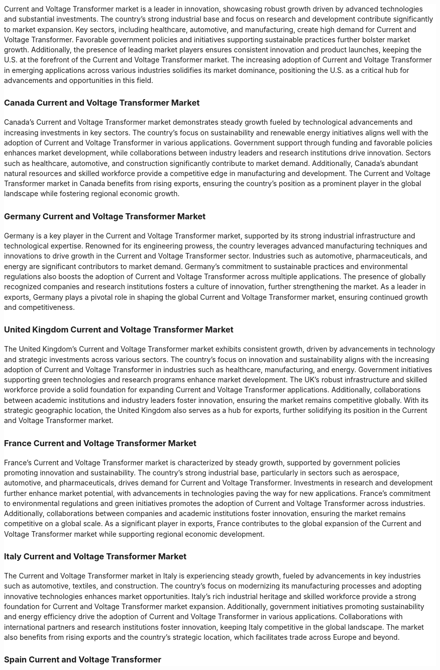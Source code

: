 Current and Voltage Transformer market is a leader in innovation, showcasing robust growth driven by advanced technologies and substantial investments. The country&rsquo;s strong industrial base and focus on research and development contribute significantly to market expansion. Key sectors, including healthcare, automotive, and manufacturing, create high demand for Current and Voltage Transformer. Favorable government policies and initiatives supporting sustainable practices further bolster market growth. Additionally, the presence of leading market players ensures consistent innovation and product launches, keeping the U.S. at the forefront of the Current and Voltage Transformer market. The increasing adoption of Current and Voltage Transformer in emerging applications across various industries solidifies its market dominance, positioning the U.S. as a critical hub for advancements and opportunities in this field.</p><h3>Canada Current and Voltage Transformer Market</h3><p>Canada&rsquo;s Current and Voltage Transformer market demonstrates steady growth fueled by technological advancements and increasing investments in key sectors. The country&rsquo;s focus on sustainability and renewable energy initiatives aligns well with the adoption of Current and Voltage Transformer in various applications. Government support through funding and favorable policies enhances market development, while collaborations between industry leaders and research institutions drive innovation. Sectors such as healthcare, automotive, and construction significantly contribute to market demand. Additionally, Canada&rsquo;s abundant natural resources and skilled workforce provide a competitive edge in manufacturing and development. The Current and Voltage Transformer market in Canada benefits from rising exports, ensuring the country&rsquo;s position as a prominent player in the global landscape while fostering regional economic growth.</p><h3>Germany Current and Voltage Transformer Market</h3><p>Germany is a key player in the Current and Voltage Transformer market, supported by its strong industrial infrastructure and technological expertise. Renowned for its engineering prowess, the country leverages advanced manufacturing techniques and innovations to drive growth in the Current and Voltage Transformer sector. Industries such as automotive, pharmaceuticals, and energy are significant contributors to market demand. Germany&rsquo;s commitment to sustainable practices and environmental regulations also boosts the adoption of Current and Voltage Transformer across multiple applications. The presence of globally recognized companies and research institutions fosters a culture of innovation, further strengthening the market. As a leader in exports, Germany plays a pivotal role in shaping the global Current and Voltage Transformer market, ensuring continued growth and competitiveness.</p><h3>United Kingdom Current and Voltage Transformer Market</h3><p>The United Kingdom&rsquo;s Current and Voltage Transformer market exhibits consistent growth, driven by advancements in technology and strategic investments across various sectors. The country&rsquo;s focus on innovation and sustainability aligns with the increasing adoption of Current and Voltage Transformer in industries such as healthcare, manufacturing, and energy. Government initiatives supporting green technologies and research programs enhance market development. The UK&rsquo;s robust infrastructure and skilled workforce provide a solid foundation for expanding Current and Voltage Transformer applications. Additionally, collaborations between academic institutions and industry leaders foster innovation, ensuring the market remains competitive globally. With its strategic geographic location, the United Kingdom also serves as a hub for exports, further solidifying its position in the Current and Voltage Transformer market.</p><h3>France Current and Voltage Transformer Market</h3><p>France&rsquo;s Current and Voltage Transformer market is characterized by steady growth, supported by government policies promoting innovation and sustainability. The country&rsquo;s strong industrial base, particularly in sectors such as aerospace, automotive, and pharmaceuticals, drives demand for Current and Voltage Transformer. Investments in research and development further enhance market potential, with advancements in technologies paving the way for new applications. France&rsquo;s commitment to environmental regulations and green initiatives promotes the adoption of Current and Voltage Transformer across industries. Additionally, collaborations between companies and academic institutions foster innovation, ensuring the market remains competitive on a global scale. As a significant player in exports, France contributes to the global expansion of the Current and Voltage Transformer market while supporting regional economic development.</p><h3>Italy Current and Voltage Transformer Market</h3><p>The Current and Voltage Transformer market in Italy is experiencing steady growth, fueled by advancements in key industries such as automotive, textiles, and construction. The country&rsquo;s focus on modernizing its manufacturing processes and adopting innovative technologies enhances market opportunities. Italy&rsquo;s rich industrial heritage and skilled workforce provide a strong foundation for Current and Voltage Transformer market expansion. Additionally, government initiatives promoting sustainability and energy efficiency drive the adoption of Current and Voltage Transformer in various applications. Collaborations with international partners and research institutions foster innovation, keeping Italy competitive in the global landscape. The market also benefits from rising exports and the country&rsquo;s strategic location, which facilitates trade across Europe and beyond.</p><h3>Spain Current and Voltage Transformer